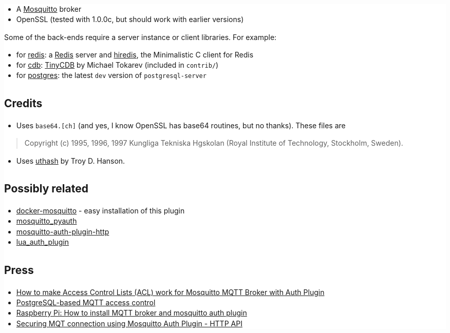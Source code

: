 * A [Mosquitto] broker
* OpenSSL (tested with 1.0.0c, but should work with earlier versions)

Some of the back-ends require a server instance or client libraries. For example:
* for [redis]: a [Redis][Redis-Ext] server and [hiredis], the Minimalistic C client for Redis
* for [cdb]: [TinyCDB](http://www.corpit.ru/mjt/tinycdb.html) by Michael Tokarev (included in `contrib/`)
* for [postgres]: the latest `dev` version of `postgresql-server`

## Credits

* Uses `base64.[ch]` (and yes, I know OpenSSL has base64 routines, but no thanks). These files are
>  Copyright (c) 1995, 1996, 1997 Kungliga Tekniska Hgskolan (Royal Institute of Technology, Stockholm, Sweden).
* Uses [uthash] by Troy D. Hanson.


 [Mosquitto]: http://mosquitto.org
 [Redis-Ext]: http://redis.io
 [pbkdf2]: http://en.wikipedia.org/wiki/PBKDF2
 [1]: https://exyr.org/2011/hashing-passwords/
 [hiredis]: https://github.com/redis/hiredis
 [uthash]: http://troydhanson.github.io/uthash/
 [MongoDB connection string]: https://docs.mongodb.com/manual/reference/connection-string/
 
 [mysql]: #mysql-auth
 [postgres]: #postgresql-auth
 [cdb]: #cdb-auth
 [sqlite]: #sqlite-auth
 [redis]: #redis-auth
 [psk]: #psk-auth
 [ldap]: #ldap-auth
 [http]: #http-auth
 [jwt]: #jwt-auth
 [mongo]: #mongodb-auth
 [files]: #files-auth

## Possibly related

 * [docker-mosquitto](https://github.com/jllopis/docker-mosquitto) - easy installation of this plugin
 * [mosquitto_pyauth](https://github.com/mbachry/mosquitto_pyauth)
 * [mosquitto-auth-plugin-http](https://github.com/hadleyrich/mosquitto-auth-plugin-http)
 * [lua_auth_plugin](https://github.com/DenkiYagi/lua_auth_plugin)

## Press

 * [How to make Access Control Lists (ACL) work for Mosquitto MQTT Broker with Auth Plugin](http://my-classes.com/2015/02/05/acl-mosquitto-mqtt-broker-auth-plugin/)
 * [PostgreSQL-based MQTT access control](https://mberka.com/web/postgresql-based-mqtt-access-control)
 * [Raspberry Pi: How to install MQTT broker and mosquitto auth plugin](http://wei48221.blogspot.com/2017/08/raspberry-pi-how-to-install-mqtt-broker.html)
 * [Securing MQT connection using Mosquitto Auth Plugin - HTTP API](http://www.yasith.me/2016/04/securing-mqtt-connection-using.html)
